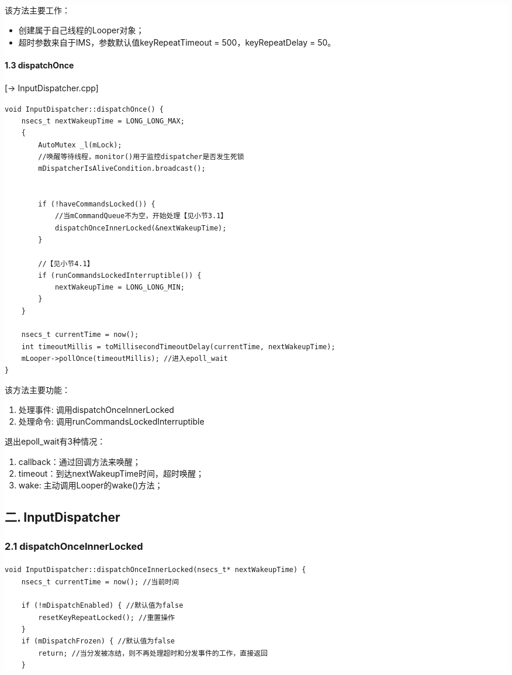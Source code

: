 该方法主要工作：

- 创建属于自己线程的Looper对象；
- 超时参数来自于IMS，参数默认值keyRepeatTimeout = 500，keyRepeatDelay = 50。

#### 1.3 dispatchOnce
[-> InputDispatcher.cpp]

    void InputDispatcher::dispatchOnce() {
        nsecs_t nextWakeupTime = LONG_LONG_MAX;
        {
            AutoMutex _l(mLock);
            //唤醒等待线程，monitor()用于监控dispatcher是否发生死锁
            mDispatcherIsAliveCondition.broadcast();

            
            if (!haveCommandsLocked()) {
                //当mCommandQueue不为空，开始处理【见小节3.1】
                dispatchOnceInnerLocked(&nextWakeupTime);
            }

            //【见小节4.1】
            if (runCommandsLockedInterruptible()) {
                nextWakeupTime = LONG_LONG_MIN;
            }
        }

        nsecs_t currentTime = now();
        int timeoutMillis = toMillisecondTimeoutDelay(currentTime, nextWakeupTime);
        mLooper->pollOnce(timeoutMillis); //进入epoll_wait
    }

该方法主要功能：

1. 处理事件: 调用dispatchOnceInnerLocked
2. 处理命令: 调用runCommandsLockedInterruptible

退出epoll_wait有3种情况：

1. callback：通过回调方法来唤醒；
2. timeout：到达nextWakeupTime时间，超时唤醒；
3. wake: 主动调用Looper的wake()方法；


## 二. InputDispatcher

### 2.1 dispatchOnceInnerLocked

    void InputDispatcher::dispatchOnceInnerLocked(nsecs_t* nextWakeupTime) {
        nsecs_t currentTime = now(); //当前时间

        if (!mDispatchEnabled) { //默认值为false
            resetKeyRepeatLocked(); //重置操作
        }
        if (mDispatchFrozen) { //默认值为false
            return; //当分发被冻结，则不再处理超时和分发事件的工作，直接返回
        }
